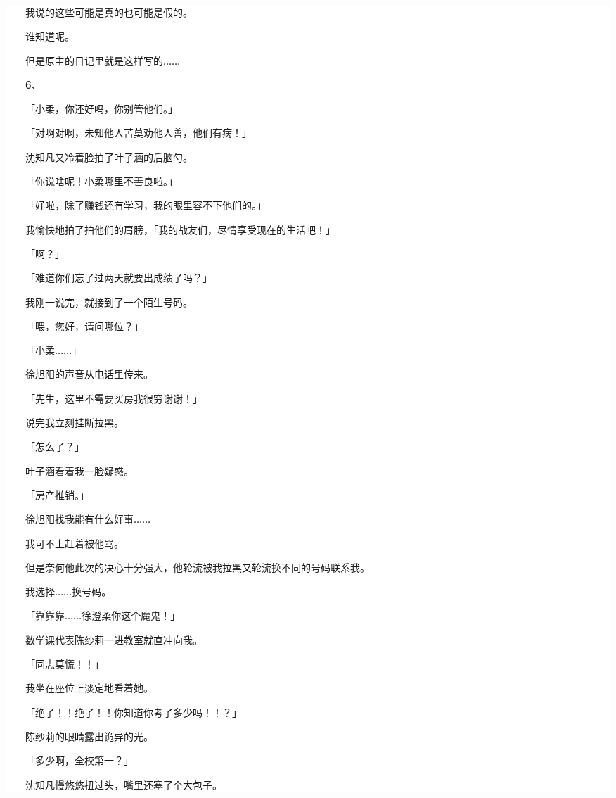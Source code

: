 &emsp;&emsp;我说的这些可能是真的也可能是假的。  
  
&emsp;&emsp;谁知道呢。  
  
&emsp;&emsp;但是原主的日记里就是这样写的……  
  
&emsp;&emsp;6、  
  
&emsp;&emsp;「小柔，你还好吗，你别管他们。」  
  
&emsp;&emsp;「对啊对啊，未知他人苦莫劝他人善，他们有病！」  
  
&emsp;&emsp;沈知凡又冷着脸拍了叶子涵的后脑勺。  
  
&emsp;&emsp;「你说啥呢！小柔哪里不善良啦。」  
  
&emsp;&emsp;「好啦，除了赚钱还有学习，我的眼里容不下他们的。」  
  
&emsp;&emsp;我愉快地拍了拍他们的肩膀，「我的战友们，尽情享受现在的生活吧！」  
  
&emsp;&emsp;「啊？」  
  
&emsp;&emsp;「难道你们忘了过两天就要出成绩了吗？」  
  
&emsp;&emsp;我刚一说完，就接到了一个陌生号码。  
  
&emsp;&emsp;「喂，您好，请问哪位？」  
  
&emsp;&emsp;「小柔……」  
  
&emsp;&emsp;徐旭阳的声音从电话里传来。  
  
&emsp;&emsp;「先生，这里不需要买房我很穷谢谢！」  
  
&emsp;&emsp;说完我立刻挂断拉黑。  
  
&emsp;&emsp;「怎么了？」  
  
&emsp;&emsp;叶子涵看着我一脸疑惑。  
  
&emsp;&emsp;「房产推销。」  
  
&emsp;&emsp;徐旭阳找我能有什么好事……  
  
&emsp;&emsp;我可不上赶着被他骂。  
  
&emsp;&emsp;但是奈何他此次的决心十分强大，他轮流被我拉黑又轮流换不同的号码联系我。  
  
&emsp;&emsp;我选择……换号码。  
  
&emsp;&emsp;「靠靠靠……徐澄柔你这个魔鬼！」  
  
&emsp;&emsp;数学课代表陈纱莉一进教室就直冲向我。  
  
&emsp;&emsp;「同志莫慌！！」  
  
&emsp;&emsp;我坐在座位上淡定地看着她。  
  
&emsp;&emsp;「绝了！！绝了！！你知道你考了多少吗！！？」  
  
&emsp;&emsp;陈纱莉的眼睛露出诡异的光。  
  
&emsp;&emsp;「多少啊，全校第一？」  
  
&emsp;&emsp;沈知凡慢悠悠扭过头，嘴里还塞了个大包子。  
  